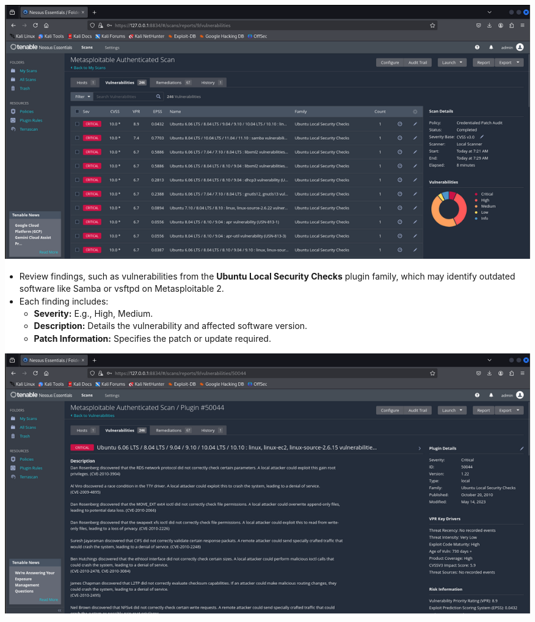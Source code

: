   <img src="assets/images/29.png" width="1000">
</div>

- Review findings, such as vulnerabilities from the **Ubuntu Local Security Checks** plugin family, which may identify outdated software like Samba or vsftpd on Metasploitable 2.
- Each finding includes:
  - **Severity:** E.g., High, Medium.
  - **Description:** Details the vulnerability and affected software version.
  - **Patch Information:** Specifies the patch or update required.

<div style="text-align: center;">
  <img src="assets/images/30.png" width="1000">
</div>
